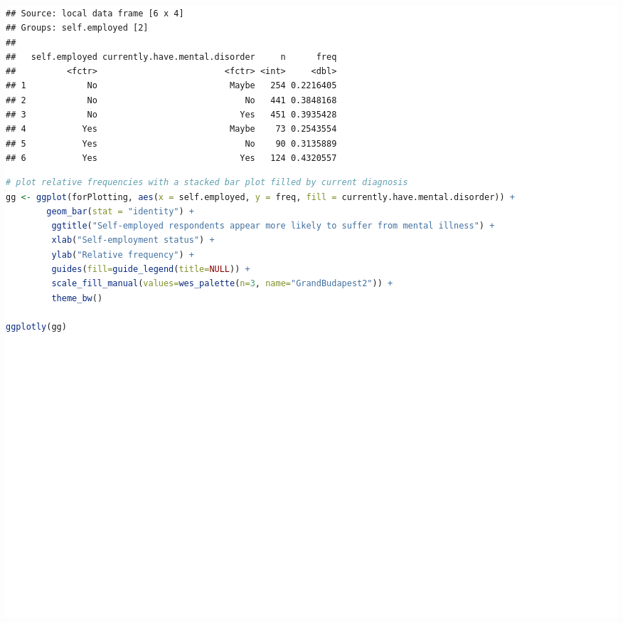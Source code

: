 ```
## Source: local data frame [6 x 4]
## Groups: self.employed [2]
## 
##   self.employed currently.have.mental.disorder     n      freq
##          <fctr>                         <fctr> <int>     <dbl>
## 1            No                          Maybe   254 0.2216405
## 2            No                             No   441 0.3848168
## 3            No                            Yes   451 0.3935428
## 4           Yes                          Maybe    73 0.2543554
## 5           Yes                             No    90 0.3135889
## 6           Yes                            Yes   124 0.4320557
```

```r
# plot relative frequencies with a stacked bar plot filled by current diagnosis
gg <- ggplot(forPlotting, aes(x = self.employed, y = freq, fill = currently.have.mental.disorder)) + 
        geom_bar(stat = "identity") +
         ggtitle("Self-employed respondents appear more likely to suffer from mental illness") +
         xlab("Self-employment status") +
         ylab("Relative frequency") +
         guides(fill=guide_legend(title=NULL)) +
         scale_fill_manual(values=wes_palette(n=3, name="GrandBudapest2")) +
         theme_bw()

ggplotly(gg)
```

<div id="htmlwidget-910c8ff782b305c89551" style="width:672px;height:384px;" class="plotly html-widget"></div>